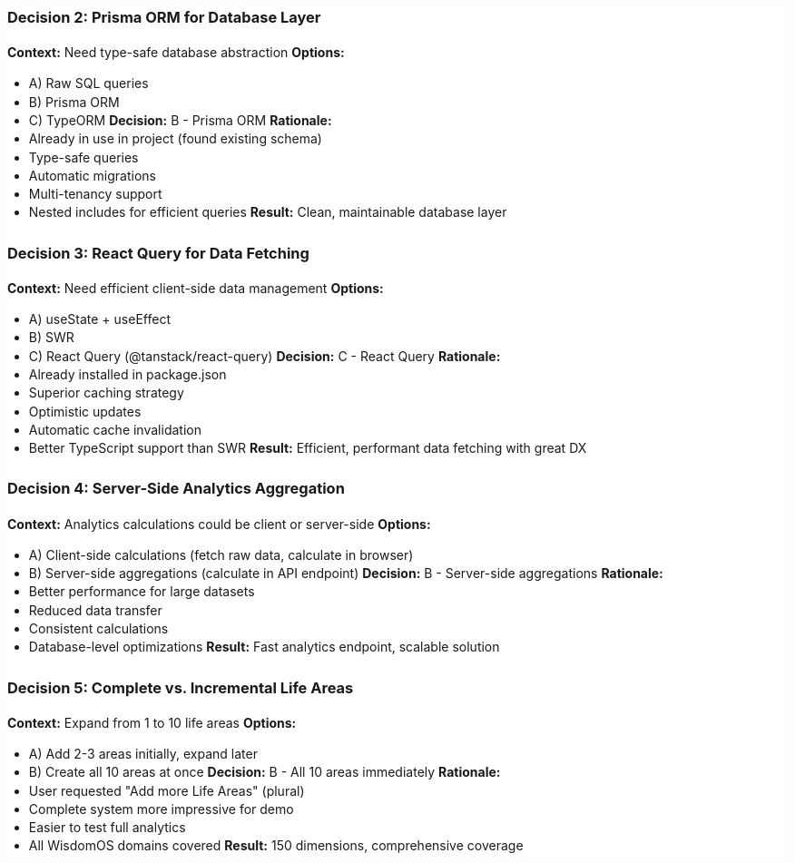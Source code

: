 ### Decision 2: Prisma ORM for Database Layer
**Context:** Need type-safe database abstraction
**Options:**
- A) Raw SQL queries
- B) Prisma ORM
- C) TypeORM
**Decision:** B - Prisma ORM
**Rationale:**
- Already in use in project (found existing schema)
- Type-safe queries
- Automatic migrations
- Multi-tenancy support
- Nested includes for efficient queries
**Result:** Clean, maintainable database layer

### Decision 3: React Query for Data Fetching
**Context:** Need efficient client-side data management
**Options:**
- A) useState + useEffect
- B) SWR
- C) React Query (@tanstack/react-query)
**Decision:** C - React Query
**Rationale:**
- Already installed in package.json
- Superior caching strategy
- Optimistic updates
- Automatic cache invalidation
- Better TypeScript support than SWR
**Result:** Efficient, performant data fetching with great DX

### Decision 4: Server-Side Analytics Aggregation
**Context:** Analytics calculations could be client or server-side
**Options:**
- A) Client-side calculations (fetch raw data, calculate in browser)
- B) Server-side aggregations (calculate in API endpoint)
**Decision:** B - Server-side aggregations
**Rationale:**
- Better performance for large datasets
- Reduced data transfer
- Consistent calculations
- Database-level optimizations
**Result:** Fast analytics endpoint, scalable solution

### Decision 5: Complete vs. Incremental Life Areas
**Context:** Expand from 1 to 10 life areas
**Options:**
- A) Add 2-3 areas initially, expand later
- B) Create all 10 areas at once
**Decision:** B - All 10 areas immediately
**Rationale:**
- User requested "Add more Life Areas" (plural)
- Complete system more impressive for demo
- Easier to test full analytics
- All WisdomOS domains covered
**Result:** 150 dimensions, comprehensive coverage
